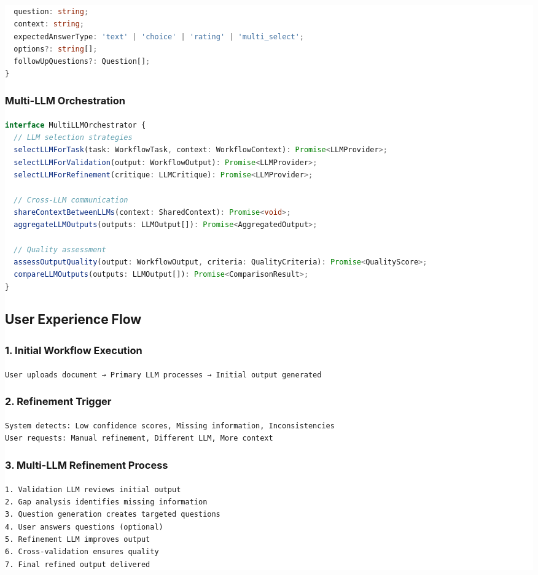 ```typescript
  question: string;
  context: string;
  expectedAnswerType: 'text' | 'choice' | 'rating' | 'multi_select';
  options?: string[];
  followUpQuestions?: Question[];
}
```

### Multi-LLM Orchestration

```typescript
interface MultiLLMOrchestrator {
  // LLM selection strategies
  selectLLMForTask(task: WorkflowTask, context: WorkflowContext): Promise<LLMProvider>;
  selectLLMForValidation(output: WorkflowOutput): Promise<LLMProvider>;
  selectLLMForRefinement(critique: LLMCritique): Promise<LLMProvider>;
  
  // Cross-LLM communication
  shareContextBetweenLLMs(context: SharedContext): Promise<void>;
  aggregateLLMOutputs(outputs: LLMOutput[]): Promise<AggregatedOutput>;
  
  // Quality assessment
  assessOutputQuality(output: WorkflowOutput, criteria: QualityCriteria): Promise<QualityScore>;
  compareLLMOutputs(outputs: LLMOutput[]): Promise<ComparisonResult>;
}
```

## User Experience Flow

### 1. Initial Workflow Execution
```
User uploads document → Primary LLM processes → Initial output generated
```

### 2. Refinement Trigger
```
System detects: Low confidence scores, Missing information, Inconsistencies
User requests: Manual refinement, Different LLM, More context
```

### 3. Multi-LLM Refinement Process
```
1. Validation LLM reviews initial output
2. Gap analysis identifies missing information
3. Question generation creates targeted questions
4. User answers questions (optional)
5. Refinement LLM improves output
6. Cross-validation ensures quality
7. Final refined output delivered
```
